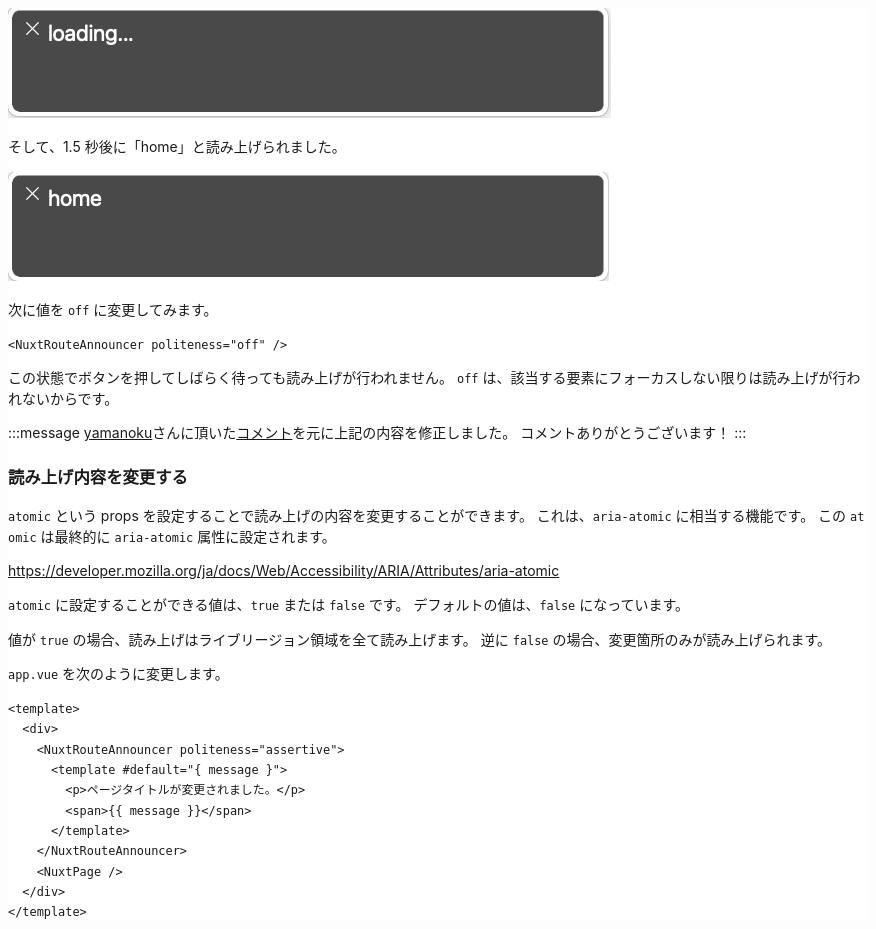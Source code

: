 ![](/images/nuxt-route-announcer-verification/loading.png)

そして、1.5 秒後に「home」と読み上げられました。

![](/images/nuxt-route-announcer-verification/home.png)

次に値を `off` に変更してみます。

```vue
<NuxtRouteAnnouncer politeness="off" />
```

この状態でボタンを押してしばらく待っても読み上げが行われません。
`off` は、該当する要素にフォーカスしない限りは読み上げが行われないからです。

:::message
[yamanoku](https://zenn.dev/yamanoku)さんに頂いた[コメント](https://zenn.dev/link/comments/e01541b6eb145c)を元に上記の内容を修正しました。
コメントありがとうございます！
:::

### 読み上げ内容を変更する

`atomic` という props を設定することで読み上げの内容を変更することができます。
これは、`aria-atomic` に相当する機能です。
この `atomic` は最終的に `aria-atomic` 属性に設定されます。

https://developer.mozilla.org/ja/docs/Web/Accessibility/ARIA/Attributes/aria-atomic

`atomic` に設定することができる値は、`true` または `false` です。
デフォルトの値は、`false` になっています。

値が `true` の場合、読み上げはライブリージョン領域を全て読み上げます。
逆に `false` の場合、変更箇所のみが読み上げられます。

`app.vue` を次のように変更します。

```vue
<template>
  <div>
    <NuxtRouteAnnouncer politeness="assertive">
      <template #default="{ message }">
        <p>ページタイトルが変更されました。</p>
        <span>{{ message }}</span>
      </template>
    </NuxtRouteAnnouncer>
    <NuxtPage />
  </div>
</template>
```
